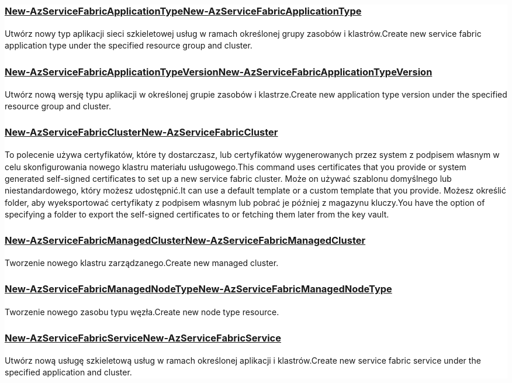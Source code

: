 ### [<span data-ttu-id="179bb-136">New-AzServiceFabricApplicationType</span><span class="sxs-lookup"><span data-stu-id="179bb-136">New-AzServiceFabricApplicationType</span></span>](New-AzServiceFabricApplicationType.md)
<span data-ttu-id="179bb-137">Utwórz nowy typ aplikacji sieci szkieletowej usług w ramach określonej grupy zasobów i klastrów.</span><span class="sxs-lookup"><span data-stu-id="179bb-137">Create new service fabric application type under the specified resource group and cluster.</span></span>

### [<span data-ttu-id="179bb-138">New-AzServiceFabricApplicationTypeVersion</span><span class="sxs-lookup"><span data-stu-id="179bb-138">New-AzServiceFabricApplicationTypeVersion</span></span>](New-AzServiceFabricApplicationTypeVersion.md)
<span data-ttu-id="179bb-139">Utwórz nową wersję typu aplikacji w określonej grupie zasobów i klastrze.</span><span class="sxs-lookup"><span data-stu-id="179bb-139">Create new application type version under the specified resource group and cluster.</span></span>

### [<span data-ttu-id="179bb-140">New-AzServiceFabricCluster</span><span class="sxs-lookup"><span data-stu-id="179bb-140">New-AzServiceFabricCluster</span></span>](New-AzServiceFabricCluster.md)
<span data-ttu-id="179bb-141">To polecenie używa certyfikatów, które ty dostarczasz, lub certyfikatów wygenerowanych przez system z podpisem własnym w celu skonfigurowania nowego klastru materiału usługowego.</span><span class="sxs-lookup"><span data-stu-id="179bb-141">This command uses certificates that you provide or system generated self-signed certificates to set up a new service fabric cluster.</span></span> <span data-ttu-id="179bb-142">Może on używać szablonu domyślnego lub niestandardowego, który możesz udostępnić.</span><span class="sxs-lookup"><span data-stu-id="179bb-142">It can use a default template or a custom template that you provide.</span></span> <span data-ttu-id="179bb-143">Możesz określić folder, aby wyeksportować certyfikaty z podpisem własnym lub pobrać je później z magazynu kluczy.</span><span class="sxs-lookup"><span data-stu-id="179bb-143">You have the option of specifying a folder to export the self-signed certificates to or fetching them later from the key vault.</span></span>

### [<span data-ttu-id="179bb-144">New-AzServiceFabricManagedCluster</span><span class="sxs-lookup"><span data-stu-id="179bb-144">New-AzServiceFabricManagedCluster</span></span>](New-AzServiceFabricManagedCluster.md)
<span data-ttu-id="179bb-145">Tworzenie nowego klastru zarządzanego.</span><span class="sxs-lookup"><span data-stu-id="179bb-145">Create new managed cluster.</span></span>

### [<span data-ttu-id="179bb-146">New-AzServiceFabricManagedNodeType</span><span class="sxs-lookup"><span data-stu-id="179bb-146">New-AzServiceFabricManagedNodeType</span></span>](New-AzServiceFabricManagedNodeType.md)
<span data-ttu-id="179bb-147">Tworzenie nowego zasobu typu węzła.</span><span class="sxs-lookup"><span data-stu-id="179bb-147">Create new node type resource.</span></span>

### [<span data-ttu-id="179bb-148">New-AzServiceFabricService</span><span class="sxs-lookup"><span data-stu-id="179bb-148">New-AzServiceFabricService</span></span>](New-AzServiceFabricService.md)
<span data-ttu-id="179bb-149">Utwórz nową usługę szkieletową usług w ramach określonej aplikacji i klastrów.</span><span class="sxs-lookup"><span data-stu-id="179bb-149">Create new service fabric service under the specified application and cluster.</span></span>
